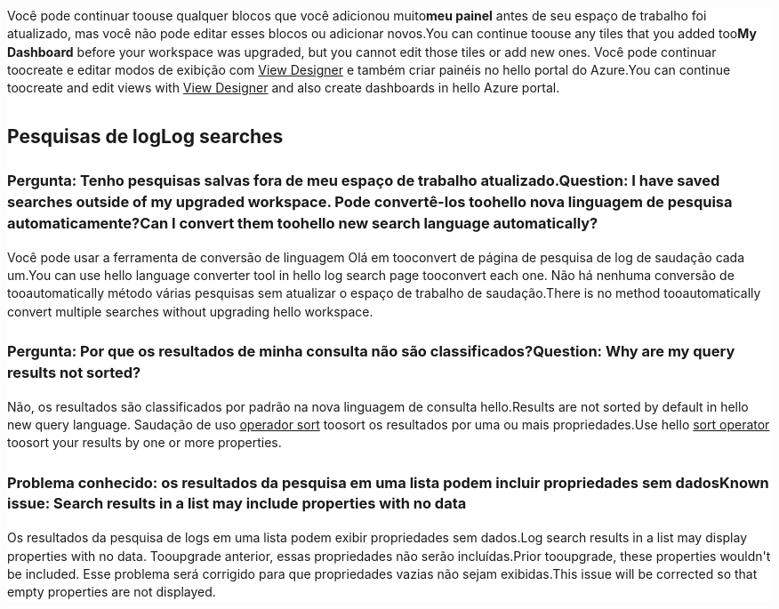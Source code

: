 <span data-ttu-id="2184f-121">Você pode continuar toouse qualquer blocos que você adicionou muito**meu painel** antes de seu espaço de trabalho foi atualizado, mas você não pode editar esses blocos ou adicionar novos.</span><span class="sxs-lookup"><span data-stu-id="2184f-121">You can continue toouse any tiles that you added too**My Dashboard** before your workspace was upgraded, but you cannot edit those tiles or add new ones.</span></span>  <span data-ttu-id="2184f-122">Você pode continuar toocreate e editar modos de exibição com [View Designer](log-analytics-view-designer.md) e também criar painéis no hello portal do Azure.</span><span class="sxs-lookup"><span data-stu-id="2184f-122">You can continue toocreate and edit views with [View Designer](log-analytics-view-designer.md) and also create dashboards in hello Azure portal.</span></span>


## <a name="log-searches"></a><span data-ttu-id="2184f-123">Pesquisas de log</span><span class="sxs-lookup"><span data-stu-id="2184f-123">Log searches</span></span>

### <a name="question-i-have-saved-searches-outside-of-my-upgraded-workspace-can-i-convert-them-toohello-new-search-language-automatically"></a><span data-ttu-id="2184f-124">Pergunta: Tenho pesquisas salvas fora de meu espaço de trabalho atualizado.</span><span class="sxs-lookup"><span data-stu-id="2184f-124">Question: I have saved searches outside of my upgraded workspace.</span></span> <span data-ttu-id="2184f-125">Pode convertê-los toohello nova linguagem de pesquisa automaticamente?</span><span class="sxs-lookup"><span data-stu-id="2184f-125">Can I convert them toohello new search language automatically?</span></span>
<span data-ttu-id="2184f-126">Você pode usar a ferramenta de conversão de linguagem Olá em tooconvert de página de pesquisa de log de saudação cada um.</span><span class="sxs-lookup"><span data-stu-id="2184f-126">You can use hello language converter tool in hello log search page tooconvert each one.</span></span>  <span data-ttu-id="2184f-127">Não há nenhuma conversão de tooautomatically método várias pesquisas sem atualizar o espaço de trabalho de saudação.</span><span class="sxs-lookup"><span data-stu-id="2184f-127">There is no method tooautomatically convert multiple searches without upgrading hello workspace.</span></span>

### <a name="question-why-are-my-query-results-not-sorted"></a><span data-ttu-id="2184f-128">Pergunta: Por que os resultados de minha consulta não são classificados?</span><span class="sxs-lookup"><span data-stu-id="2184f-128">Question: Why are my query results not sorted?</span></span>
<span data-ttu-id="2184f-129">Não, os resultados são classificados por padrão na nova linguagem de consulta hello.</span><span class="sxs-lookup"><span data-stu-id="2184f-129">Results are not sorted by default in hello new query language.</span></span>  <span data-ttu-id="2184f-130">Saudação de uso [operador sort](https://go.microsoft.com/fwlink/?linkid=856079) toosort os resultados por uma ou mais propriedades.</span><span class="sxs-lookup"><span data-stu-id="2184f-130">Use hello [sort operator](https://go.microsoft.com/fwlink/?linkid=856079) toosort your results by one or more properties.</span></span>

### <a name="known-issue-search-results-in-a-list-may-include-properties-with-no-data"></a><span data-ttu-id="2184f-131">Problema conhecido: os resultados da pesquisa em uma lista podem incluir propriedades sem dados</span><span class="sxs-lookup"><span data-stu-id="2184f-131">Known issue: Search results in a list may include properties with no data</span></span>
<span data-ttu-id="2184f-132">Os resultados da pesquisa de logs em uma lista podem exibir propriedades sem dados.</span><span class="sxs-lookup"><span data-stu-id="2184f-132">Log search results in a list may display properties with no data.</span></span>  <span data-ttu-id="2184f-133">Tooupgrade anterior, essas propriedades não serão incluídas.</span><span class="sxs-lookup"><span data-stu-id="2184f-133">Prior tooupgrade, these properties wouldn't be included.</span></span>  <span data-ttu-id="2184f-134">Esse problema será corrigido para que propriedades vazias não sejam exibidas.</span><span class="sxs-lookup"><span data-stu-id="2184f-134">This issue will be corrected so that empty properties are not displayed.</span></span>
